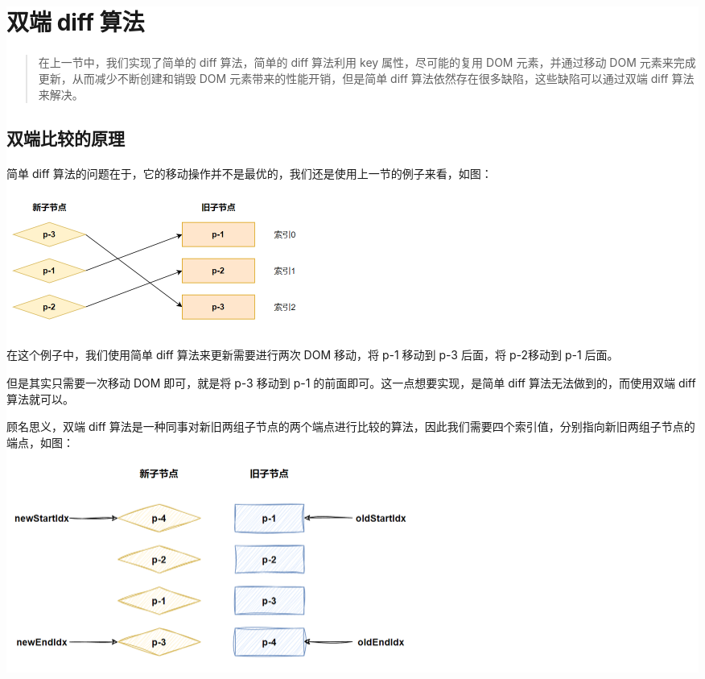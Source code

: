 # 双端 diff 算法

> 在上一节中，我们实现了简单的 diff 算法，简单的 diff 算法利用 key 属性，尽可能的复用 DOM 元素，并通过移动 DOM 元素来完成更新，从而减少不断创建和销毁 DOM 元素带来的性能开销，但是简单 diff 算法依然存在很多缺陷，这些缺陷可以通过双端 diff 算法来解决。

## 双端比较的原理

简单 diff 算法的问题在于，它的移动操作并不是最优的，我们还是使用上一节的例子来看，如图：

<img src="./09_双端diff算法.assets/image-20241029234756208.png" alt="image-20241029234756208" style="zoom:50%;" />

在这个例子中，我们使用简单 diff 算法来更新需要进行两次 DOM 移动，将 p-1 移动到 p-3 后面，将 p-2移动到 p-1 后面。

但是其实只需要一次移动 DOM 即可，就是将 p-3 移动到 p-1 的前面即可。这一点想要实现，是简单 diff 算法无法做到的，而使用双端 diff 算法就可以。

顾名思义，双端 diff 算法是一种同事对新旧两组子节点的两个端点进行比较的算法，因此我们需要四个索引值，分别指向新旧两组子节点的端点，如图：

<img src="./09_双端diff算法.assets/image-20241030153410806.png" alt="image-20241030153410806" style="zoom:50%;" />
